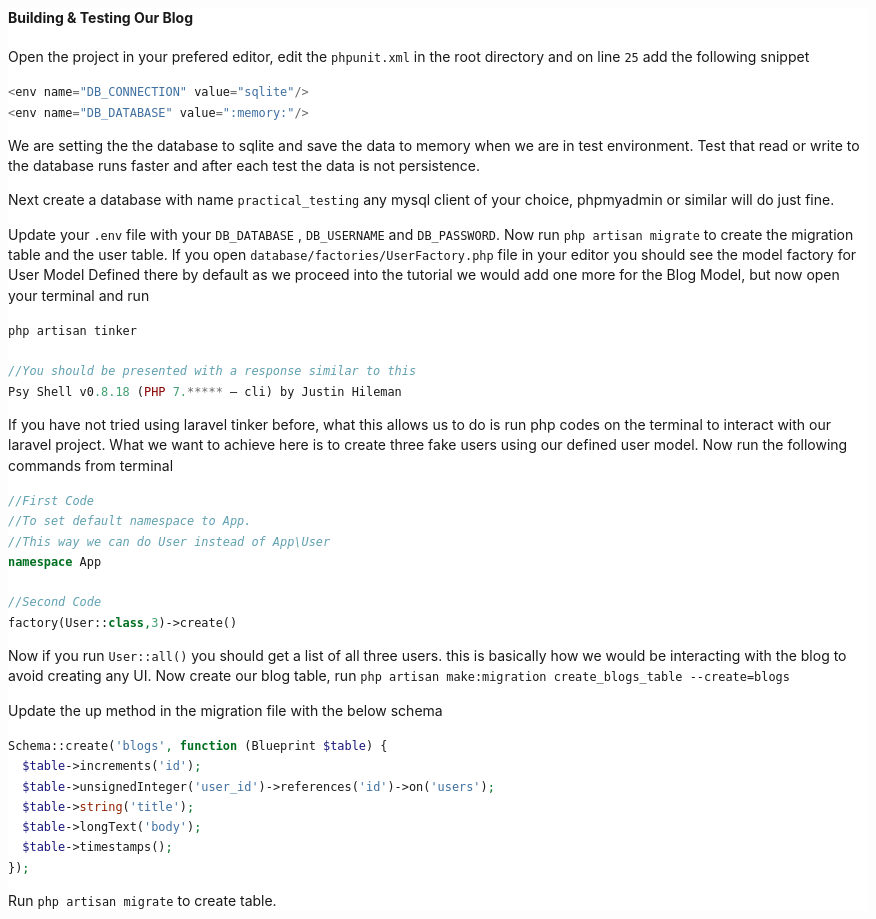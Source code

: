 #### Building & Testing Our Blog
Open the project in your prefered editor, edit the `phpunit.xml` in the root directory and on line `25` add the following snippet

```php
<env name="DB_CONNECTION" value="sqlite"/>  
<env name="DB_DATABASE" value=":memory:"/>
```
We are setting the the database to sqlite and save the data to memory when we are in test environment. Test that read or write to the database runs faster and after each test the data is not persistence.

Next create a database with name `practical_testing` any mysql client of your choice, phpmyadmin or similar will do just fine. 

Update your `.env` file with your `DB_DATABASE` , `DB_USERNAME` and `DB_PASSWORD`. Now run `php artisan migrate` to create the migration table and the user table. If you open `database/factories/UserFactory.php` file in your editor you should see the model factory for User Model Defined there by default as we proceed into the tutorial we would add one more for the Blog Model, but now open your terminal and run

```php
php artisan tinker

//You should be presented with a response similar to this
Psy Shell v0.8.18 (PHP 7.***** — cli) by Justin Hileman
```

If you have not tried using laravel tinker before, what this allows us to do is run php codes on the terminal to interact with our laravel project. What we want to achieve here is to create three fake users using our defined user model. Now run the following commands from terminal

```php
//First Code
//To set default namespace to App. 
//This way we can do User instead of App\User
namespace App

//Second Code
factory(User::class,3)->create()
```
Now if you run `User::all()` you should get a list of all three users. this is basically how we would be interacting with the blog to avoid creating any UI. Now create our blog table, run `php artisan make:migration create_blogs_table --create=blogs` 

Update the up method in the migration file with the below schema
```php
Schema::create('blogs', function (Blueprint $table) {  
  $table->increments('id');  
  $table->unsignedInteger('user_id')->references('id')->on('users');  
  $table->string('title');  
  $table->longText('body');  
  $table->timestamps();  
});
```
Run `php artisan migrate` to create table.
